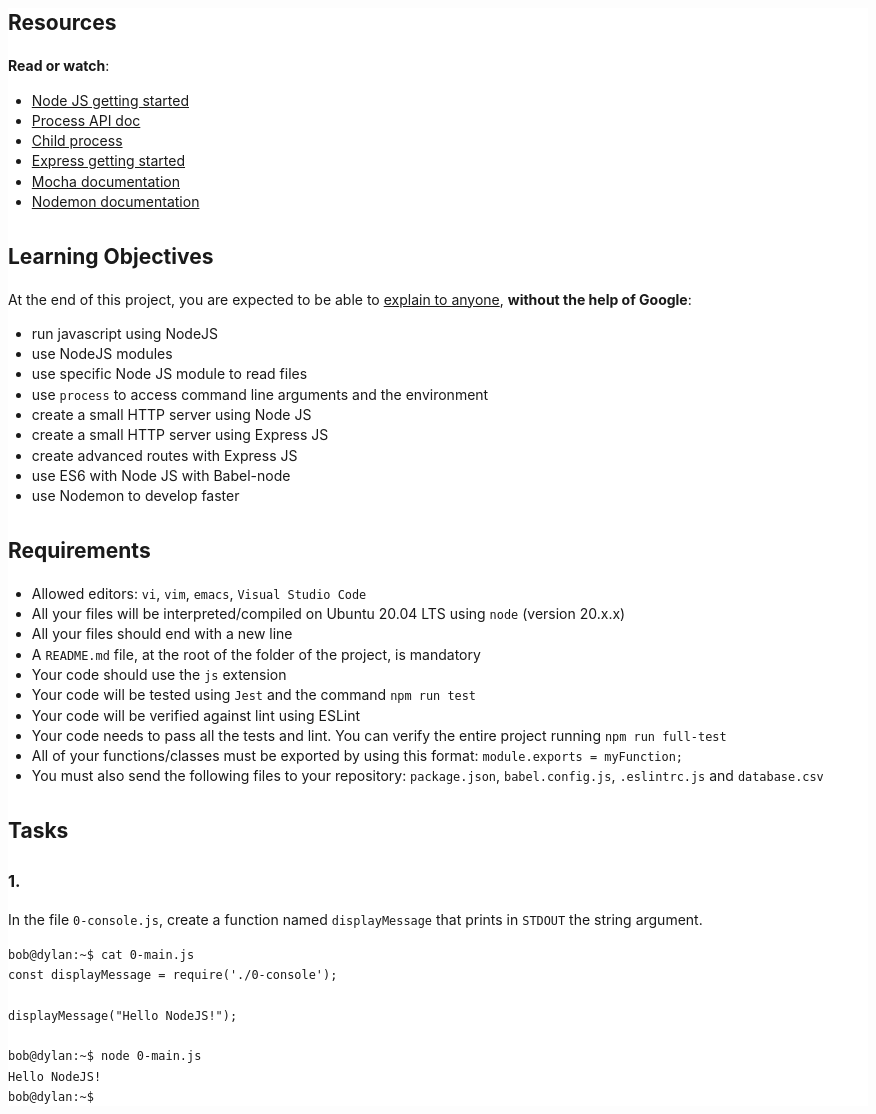## Resources

**Read or watch**:

*   [Node JS getting started](/rltoken/RqwwGmqIE4M3WwjqXusJ7w "Node JS getting started")
*   [Process API doc](/rltoken/TyodG31Rx3XIiGE7HnxNYw "Process API doc")
*   [Child process](/rltoken/Ic5-12q1xFd74_0psW4CdQ "Child process")
*   [Express getting started](/rltoken/Bi4zX1TeHY2RF5lLYgKspg "Express getting started")
*   [Mocha documentation](/rltoken/eBgT_wcT40RgCLtYXuRpvw "Mocha documentation")
*   [Nodemon documentation](/rltoken/rlx9PqRqSQkA6v6ZJmYKNw "Nodemon documentation")

## Learning Objectives

At the end of this project, you are expected to be able to [explain to anyone](/rltoken/0npbOzScCU_oDJNrQdOKRg "explain to anyone"), **without the help of Google**:

*   run javascript using NodeJS
*   use NodeJS modules
*   use specific Node JS module to read files
*   use `process` to access command line arguments and the environment
*   create a small HTTP server using Node JS
*   create a small HTTP server using Express JS
*   create advanced routes with Express JS
*   use ES6 with Node JS with Babel-node
*   use Nodemon to develop faster

## Requirements

*   Allowed editors: `vi`, `vim`, `emacs`, `Visual Studio Code`
*   All your files will be interpreted/compiled on Ubuntu 20.04 LTS using `node` (version 20.x.x)
*   All your files should end with a new line
*   A `README.md` file, at the root of the folder of the project, is mandatory
*   Your code should use the `js` extension
*   Your code will be tested using `Jest` and the command `npm run test`
*   Your code will be verified against lint using ESLint
*   Your code needs to pass all the tests and lint. You can verify the entire project running `npm run full-test`
*   All of your functions/classes must be exported by using this format: `module.exports = myFunction;`
*   You must also send the following files to your repository: `package.json`, `babel.config.js`, `.eslintrc.js` and `database.csv`

## Tasks

### 1.

 

In the file `0-console.js`, create a function named `displayMessage` that prints in `STDOUT` the string argument.
```
bob@dylan:~$ cat 0-main.js
const displayMessage = require('./0-console');

displayMessage("Hello NodeJS!");

bob@dylan:~$ node 0-main.js
Hello NodeJS!
bob@dylan:~$
```
  